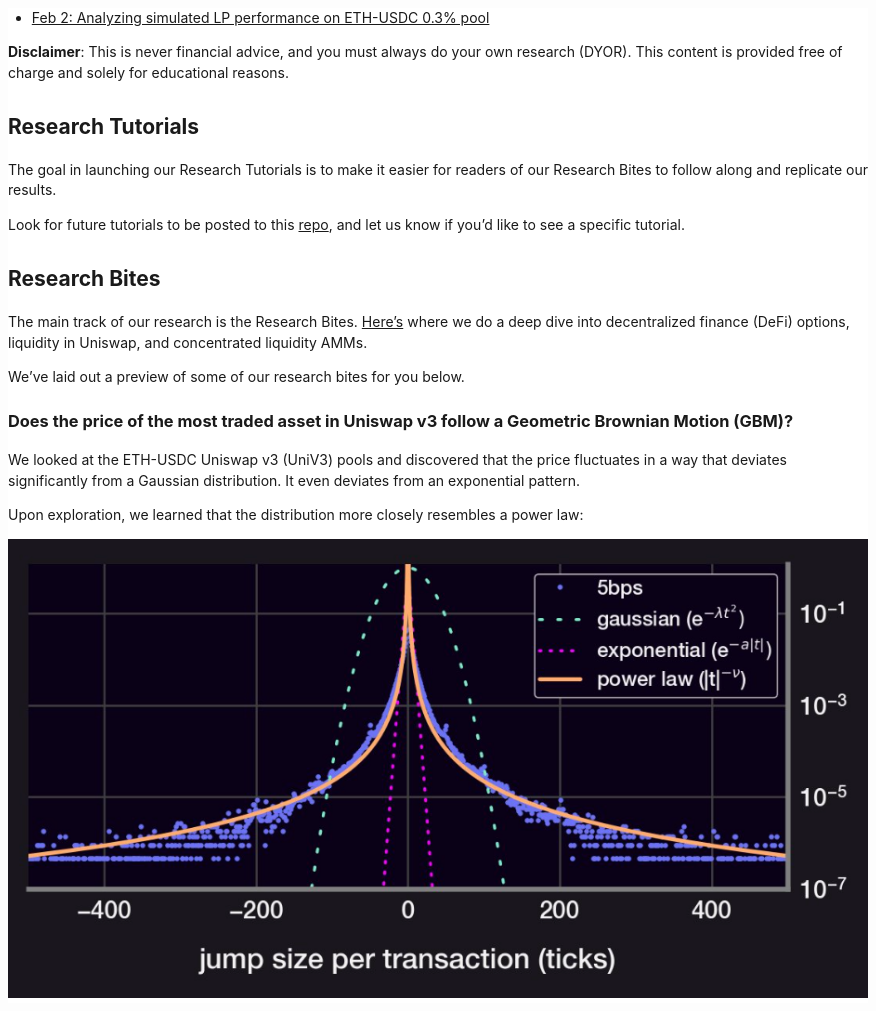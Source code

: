 * [Feb 2: Analyzing simulated LP performance on ETH-USDC 0.3% pool](https://twitter.com/Panoptic_xyz/status/1621252130815483904)

**Disclaimer**: This is never financial advice, and you must always do your own research (DYOR). This content is provided free of charge and solely for educational reasons.

## Research Tutorials

The goal in launching our Research Tutorials is to make it easier for readers of our Research Bites to follow along and replicate our results.

Look for future tutorials to be posted to this [repo](https://github.com/panoptic-labs/research/tree/main/_research-bites/_tutorials), and let us know if you’d like to see a specific tutorial.

## Research Bites

The main track of our research is the Research Bites. [Here’s](https://github.com/panoptic-labs/research) where we do a deep dive into decentralized finance (DeFi) options, liquidity in Uniswap, and concentrated liquidity AMMs.

We’ve laid out a preview of some of our research bites for you below.

### Does the price of the most traded asset in Uniswap v3 follow a Geometric Brownian Motion (GBM)?

We looked at the ETH-USDC Uniswap v3 (UniV3) pools and discovered that the price fluctuates in a way that deviates significantly from a Gaussian distribution. It even deviates from an exponential pattern.

Upon exploration, we learned that the distribution more closely resembles a power law:

![jump-size-graph](./1_Jump_Size.png)
